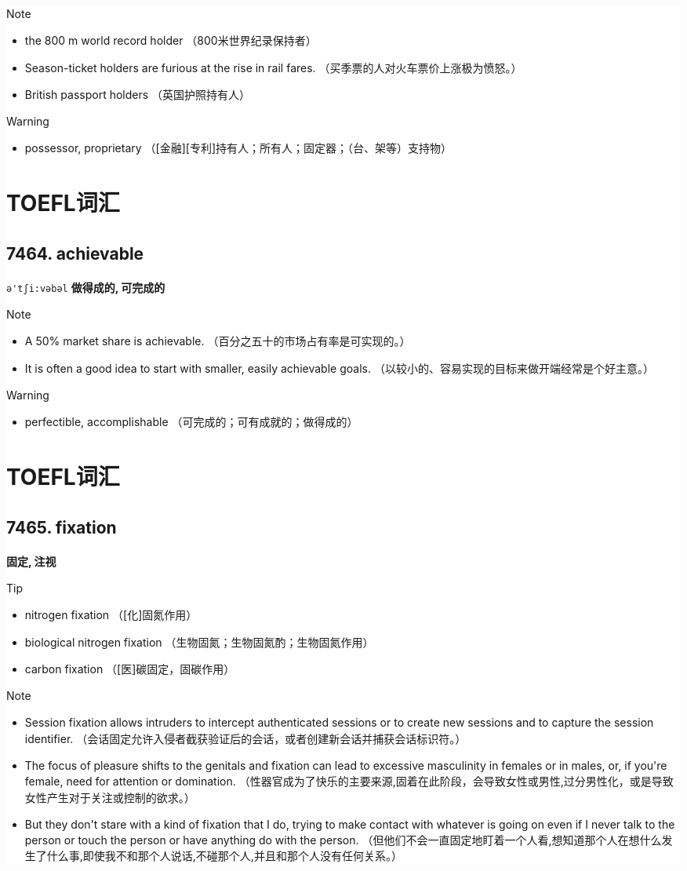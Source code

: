 > [!NOTE]
>
> - the 800 m world record holder （800米世界纪录保持者）
>
> - Season-ticket holders are furious at the rise in rail fares. （买季票的人对火车票价上涨极为愤怒。）
>
> - British passport holders （英国护照持有人）
>

> [!WARNING]
>
> - possessor, proprietary （[金融][专利]持有人；所有人；固定器；（台、架等）支持物）
>

# TOEFL词汇

## 7464. achievable

`ə'tʃi:vəbəl`  **做得成的, 可完成的**

> [!NOTE]
>
> - A 50% market share is achievable. （百分之五十的市场占有率是可实现的。）
>
> - It is often a good idea to start with smaller, easily achievable goals. （以较小的、容易实现的目标来做开端经常是个好主意。）
>

> [!WARNING]
>
> - perfectible, accomplishable （可完成的；可有成就的；做得成的）
>

# TOEFL词汇

## 7465. fixation

**固定, 注视**

> [!TIP]
>
> - nitrogen fixation （[化]固氮作用）
>
> - biological nitrogen fixation （生物固氮；生物固氮酌；生物固氮作用）
>
> - carbon fixation （[医]碳固定，固碳作用）
>

> [!NOTE]
>
> - Session fixation allows intruders to intercept authenticated sessions or to create new sessions and to capture the session identifier. （会话固定允许入侵者截获验证后的会话，或者创建新会话并捕获会话标识符。）
>
> - The focus of pleasure shifts to the genitals and fixation can lead to excessive masculinity in females or in males, or, if you're female, need for attention or domination. （性器官成为了快乐的主要来源,固着在此阶段，会导致女性或男性,过分男性化，或是导致女性产生对于关注或控制的欲求。）
>
> - But they don't stare with a kind of fixation that I do, trying to make contact with whatever is going on even if I never talk to the person or touch the person or have anything do with the person. （但他们不会一直固定地盯着一个人看,想知道那个人在想什么发生了什么事,即使我不和那个人说话,不碰那个人,并且和那个人没有任何关系。）
>
